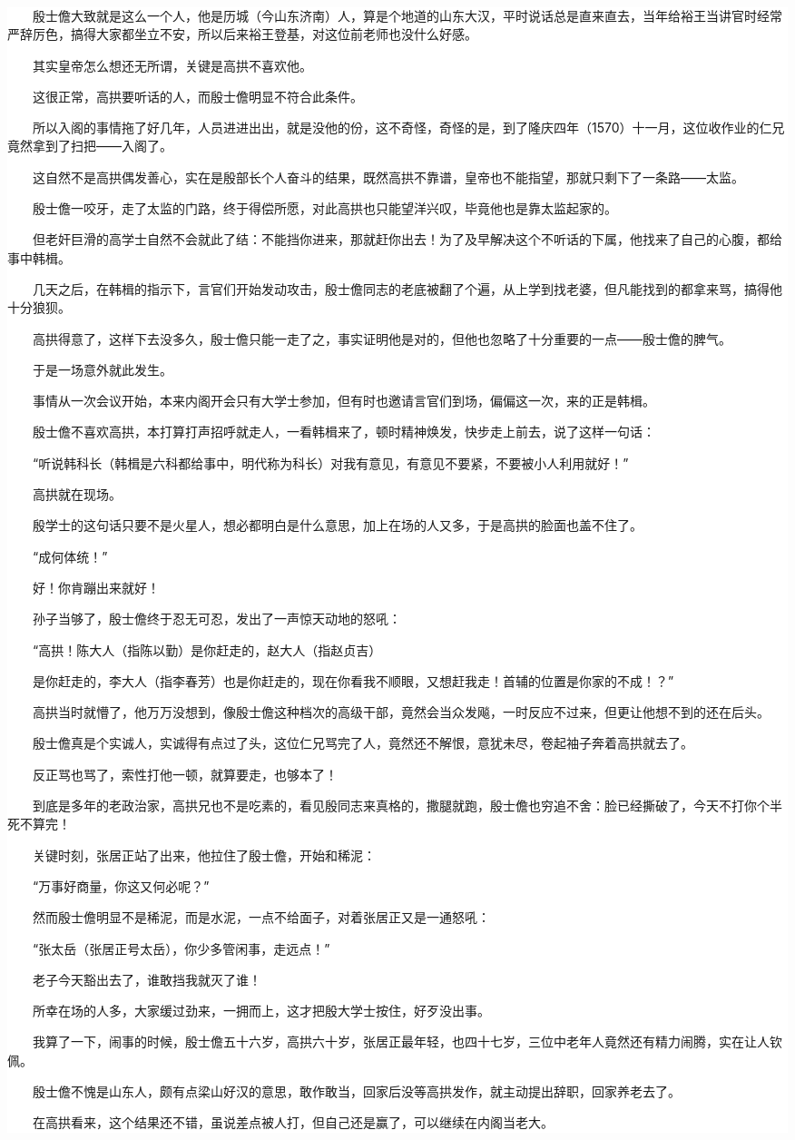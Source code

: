 　　殷士儋大致就是这么一个人，他是历城（今山东济南）人，算是个地道的山东大汉，平时说话总是直来直去，当年给裕王当讲官时经常严辞厉色，搞得大家都坐立不安，所以后来裕王登基，对这位前老师也没什么好感。
            
　　其实皇帝怎么想还无所谓，关键是高拱不喜欢他。
            
　　这很正常，高拱要听话的人，而殷士儋明显不符合此条件。
            
　　所以入阁的事情拖了好几年，人员进进出出，就是没他的份，这不奇怪，奇怪的是，到了隆庆四年（1570）十一月，这位收作业的仁兄竟然拿到了扫把——入阁了。
            
　　这自然不是高拱偶发善心，实在是殷部长个人奋斗的结果，既然高拱不靠谱，皇帝也不能指望，那就只剩下了一条路——太监。
            
　　殷士儋一咬牙，走了太监的门路，终于得偿所愿，对此高拱也只能望洋兴叹，毕竟他也是靠太监起家的。
            
　　但老奸巨滑的高学士自然不会就此了结：不能挡你进来，那就赶你出去！为了及早解决这个不听话的下属，他找来了自己的心腹，都给事中韩楫。
            
　　几天之后，在韩楫的指示下，言官们开始发动攻击，殷士儋同志的老底被翻了个遍，从上学到找老婆，但凡能找到的都拿来骂，搞得他十分狼狈。
            
　　高拱得意了，这样下去没多久，殷士儋只能一走了之，事实证明他是对的，但他也忽略了十分重要的一点——殷士儋的脾气。
            
　　于是一场意外就此发生。
            
　　事情从一次会议开始，本来内阁开会只有大学士参加，但有时也邀请言官们到场，偏偏这一次，来的正是韩楫。
            
　　殷士儋不喜欢高拱，本打算打声招呼就走人，一看韩楫来了，顿时精神焕发，快步走上前去，说了这样一句话：
            
　　“听说韩科长（韩楫是六科都给事中，明代称为科长）对我有意见，有意见不要紧，不要被小人利用就好！”
            
　　高拱就在现场。
            
　　殷学士的这句话只要不是火星人，想必都明白是什么意思，加上在场的人又多，于是高拱的脸面也盖不住了。
            
　　“成何体统！”
            
　　好！你肯蹦出来就好！
            
　　孙子当够了，殷士儋终于忍无可忍，发出了一声惊天动地的怒吼：
            
　　“高拱！陈大人（指陈以勤）是你赶走的，赵大人（指赵贞吉）
            
　　是你赶走的，李大人（指李春芳）也是你赶走的，现在你看我不顺眼，又想赶我走！首辅的位置是你家的不成！？”
            
　　高拱当时就懵了，他万万没想到，像殷士儋这种档次的高级干部，竟然会当众发飚，一时反应不过来，但更让他想不到的还在后头。
            
　　殷士儋真是个实诚人，实诚得有点过了头，这位仁兄骂完了人，竟然还不解恨，意犹未尽，卷起袖子奔着高拱就去了。
            
　　反正骂也骂了，索性打他一顿，就算要走，也够本了！
            
　　到底是多年的老政治家，高拱兄也不是吃素的，看见殷同志来真格的，撒腿就跑，殷士儋也穷追不舍：脸已经撕破了，今天不打你个半死不算完！
            
　　关键时刻，张居正站了出来，他拉住了殷士儋，开始和稀泥：
            
　　“万事好商量，你这又何必呢？”
            
　　然而殷士儋明显不是稀泥，而是水泥，一点不给面子，对着张居正又是一通怒吼：
            
　　“张太岳（张居正号太岳），你少多管闲事，走远点！”
            
　　老子今天豁出去了，谁敢挡我就灭了谁！
            
　　所幸在场的人多，大家缓过劲来，一拥而上，这才把殷大学士按住，好歹没出事。
            
　　我算了一下，闹事的时候，殷士儋五十六岁，高拱六十岁，张居正最年轻，也四十七岁，三位中老年人竟然还有精力闹腾，实在让人钦佩。
            
　　殷士儋不愧是山东人，颇有点梁山好汉的意思，敢作敢当，回家后没等高拱发作，就主动提出辞职，回家养老去了。
            
　　在高拱看来，这个结果还不错，虽说差点被人打，但自己还是赢了，可以继续在内阁当老大。
            